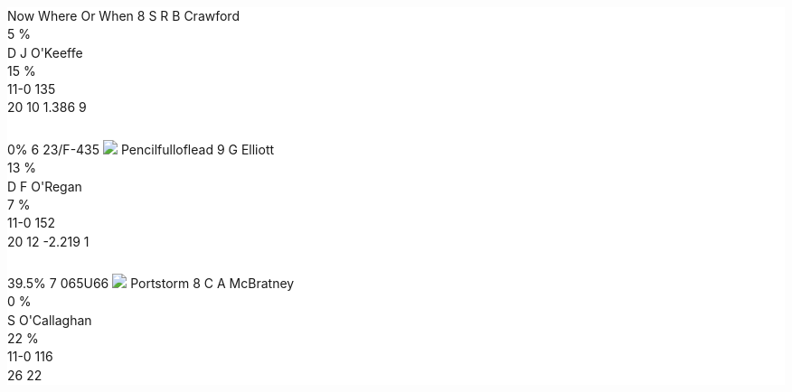 </td>
   <td style="text-align:left;"> Now Where Or When </td>
   <td style="text-align:center;"> 8 </td>
   <td style="text-align:left;"> S R B Crawford <br> <div class="badge rounded-pill cool "> 5 % <div> </div>
</div>
</td>
   <td style="text-align:left;"> D J O'Keeffe <br> <div class="badge rounded-pill average "> 15 % <div> </div>
</div>
</td>
   <td style="text-align:center;"> 11-0 </td>
   <td style="text-align:center;"> 135 <br> 20 </td>
   <td style="text-align:center;"> 10 </td>
   <td style="text-align:center;"> 1.386 </td>
   <td style="text-align:center;"> 9 </td>
   <td style="text-align:center;"> <div class="progress" style="height:5px">     <div class="progress-bar rounded-3 bg-primary" role="progressbar" style="width: 0% " aria-valuenow="25" aria-valuemin="0" aria-valuemax="100"></div> </div> <br> 0% </td>
  </tr>
  <tr>
   <td style="text-align:center;width: 65px; "> 6 </td>
   <td style="text-align:left;"> 23/F-435 </td>
   <td style="text-align:center;width: 40px; ">  <html><body><img src="https://www.attheraces.com/images/silks/20230317/20230317dro155006.png?v=2"></body></html>
</td>
   <td style="text-align:left;"> Pencilfulloflead </td>
   <td style="text-align:center;"> 9 </td>
   <td style="text-align:left;"> G Elliott <br> <div class="badge rounded-pill average "> 13 % <div> </div>
</div>
</td>
   <td style="text-align:left;"> D F O'Regan <br> <div class="badge rounded-pill cool "> 7 % <div> </div>
</div>
</td>
   <td style="text-align:center;"> 11-0 </td>
   <td style="text-align:center;"> 152 <br> 20 </td>
   <td style="text-align:center;"> 12 </td>
   <td style="text-align:center;"> -2.219 </td>
   <td style="text-align:center;"> 1 </td>
   <td style="text-align:center;"> <div class="progress" style="height:5px">     <div class="progress-bar rounded-3 bg-primary" role="progressbar" style="width: 39.5% " aria-valuenow="25" aria-valuemin="0" aria-valuemax="100"></div> </div> <br> 39.5% </td>
  </tr>
  <tr>
   <td style="text-align:center;width: 65px; "> 7 </td>
   <td style="text-align:left;"> 065U66 </td>
   <td style="text-align:center;width: 40px; ">  <html><body><img src="https://www.attheraces.com/images/silks/20230317/20230317dro155007.png?v=2"></body></html>
</td>
   <td style="text-align:left;"> Portstorm </td>
   <td style="text-align:center;"> 8 </td>
   <td style="text-align:left;"> C A McBratney <br> <div class="badge rounded-pill cool "> 0 % <div> </div>
</div>
</td>
   <td style="text-align:left;"> S O'Callaghan  <br> <div class="badge rounded-pill hot "> 22 % <div> </div>
</div>
</td>
   <td style="text-align:center;"> 11-0 </td>
   <td style="text-align:center;"> 116 <br> 26 </td>
   <td style="text-align:center;"> 22 </td>